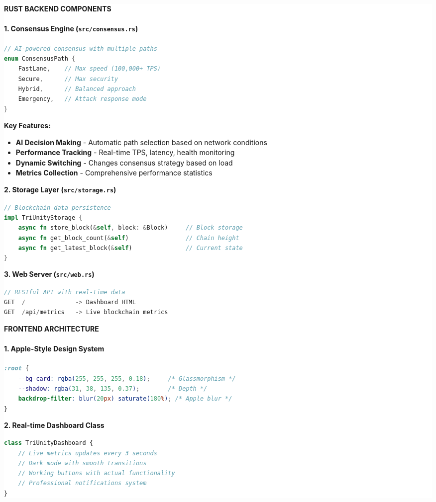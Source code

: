 **RUST BACKEND COMPONENTS**

#### **1. Consensus Engine (`src/consensus.rs`)**
```rust
// AI-powered consensus with multiple paths
enum ConsensusPath {
    FastLane,    // Max speed (100,000+ TPS)
    Secure,      // Max security
    Hybrid,      // Balanced approach
    Emergency,   // Attack response mode
}
```

**Key Features:**
- **AI Decision Making** - Automatic path selection based on network conditions
- **Performance Tracking** - Real-time TPS, latency, health monitoring
- **Dynamic Switching** - Changes consensus strategy based on load
- **Metrics Collection** - Comprehensive performance statistics

**2. Storage Layer (`src/storage.rs`)**
```rust
// Blockchain data persistence
impl TriUnityStorage {
    async fn store_block(&self, block: &Block)     // Block storage
    async fn get_block_count(&self)                // Chain height
    async fn get_latest_block(&self)               // Current state
}
```

**3. Web Server (`src/web.rs`)**
```rust
// RESTful API with real-time data
GET  /              -> Dashboard HTML
GET  /api/metrics   -> Live blockchain metrics
```

**FRONTEND ARCHITECTURE**

#### **1. Apple-Style Design System**
```css
:root {
    --bg-card: rgba(255, 255, 255, 0.18);     /* Glassmorphism */
    --shadow: rgba(31, 38, 135, 0.37);        /* Depth */
    backdrop-filter: blur(20px) saturate(180%); /* Apple blur */
}
```

**2. Real-time Dashboard Class**
```javascript
class TriUnityDashboard {
    // Live metrics updates every 3 seconds
    // Dark mode with smooth transitions
    // Working buttons with actual functionality
    // Professional notifications system
}
```
